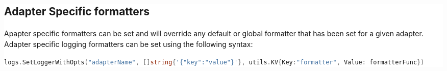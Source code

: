 ## Adapter Specific formatters
Apapter specific formatters can be set and will override any default or global formatter that has been set for a given adapter. Adapter specific logging formatters can be set using the following syntax:
```go
logs.SetLoggerWithOpts("adapterName", []string{'{"key":"value"}'}, utils.KV{Key:"formatter", Value: formatterFunc})
```

